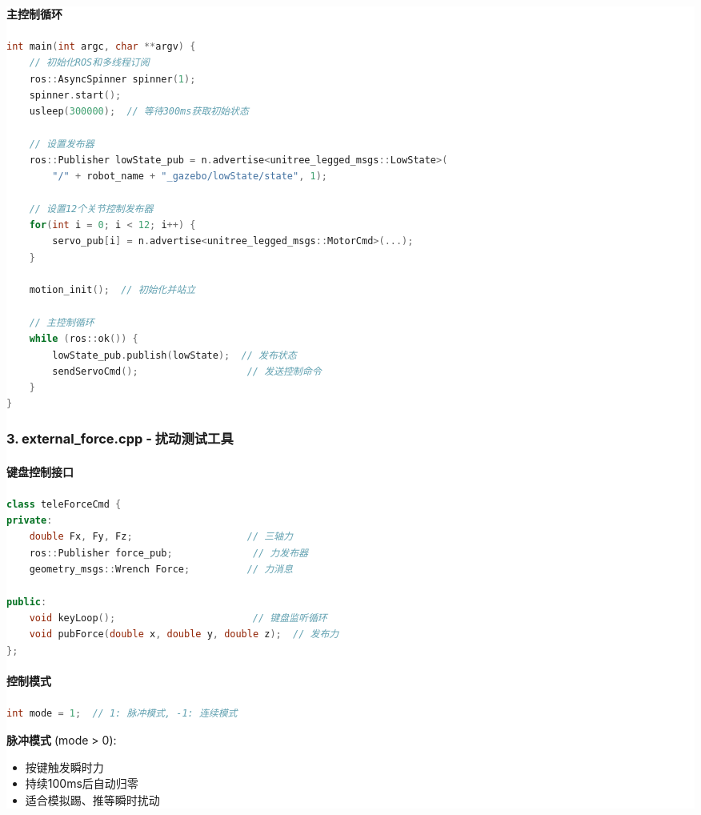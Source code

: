 #### 主控制循环
```cpp
int main(int argc, char **argv) {
    // 初始化ROS和多线程订阅
    ros::AsyncSpinner spinner(1);
    spinner.start();
    usleep(300000);  // 等待300ms获取初始状态
    
    // 设置发布器
    ros::Publisher lowState_pub = n.advertise<unitree_legged_msgs::LowState>(
        "/" + robot_name + "_gazebo/lowState/state", 1);
    
    // 设置12个关节控制发布器
    for(int i = 0; i < 12; i++) {
        servo_pub[i] = n.advertise<unitree_legged_msgs::MotorCmd>(...);
    }
    
    motion_init();  // 初始化并站立
    
    // 主控制循环
    while (ros::ok()) {
        lowState_pub.publish(lowState);  // 发布状态
        sendServoCmd();                   // 发送控制命令
    }
}
```

### 3. external_force.cpp - 扰动测试工具

#### 键盘控制接口
```cpp
class teleForceCmd {
private:
    double Fx, Fy, Fz;                    // 三轴力
    ros::Publisher force_pub;              // 力发布器
    geometry_msgs::Wrench Force;          // 力消息
    
public:
    void keyLoop();                        // 键盘监听循环
    void pubForce(double x, double y, double z);  // 发布力
};
```

#### 控制模式
```cpp
int mode = 1;  // 1: 脉冲模式, -1: 连续模式
```

**脉冲模式** (mode > 0):
- 按键触发瞬时力
- 持续100ms后自动归零
- 适合模拟踢、推等瞬时扰动
